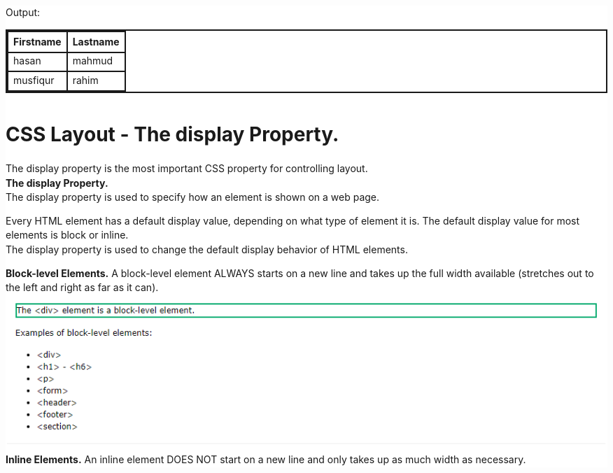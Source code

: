 ```
```
Output:
<html>
<head>
<style>
table, th, td {
  border: 2px solid;
}
table{
  width: 100%;
}
</style>
</head>
<body>
<table>
  <tr>
    <th>Firstname</th>
    <th>Lastname</th>
  </tr>
  <tr>
    <td>hasan</td>
    <td>mahmud</td>
  </tr>
  <tr>
    <td>musfiqur</td>
    <td>rahim</td>
  </tr>
</table>

</body>
</html>


# CSS Layout - The display Property.
The display property is the most important CSS property for controlling layout.<br>
<b>The display Property.</b><br>
The display property is used to specify how an element is shown on a web page.

Every HTML element has a default display value, depending on what type of element it is. The default display value for most elements is block or inline.<br>
The display property is used to change the default display behavior of HTML elements.<br>

<b>Block-level Elements.</b>
A block-level element ALWAYS starts on a new line and takes up the full width available (stretches out to the left and right as far as it can).<br>
![figure](Screenshot_36.png)<br>
<b>Inline Elements.</b>
An inline element DOES NOT start on a new line and only takes up as much width as necessary.<br>
